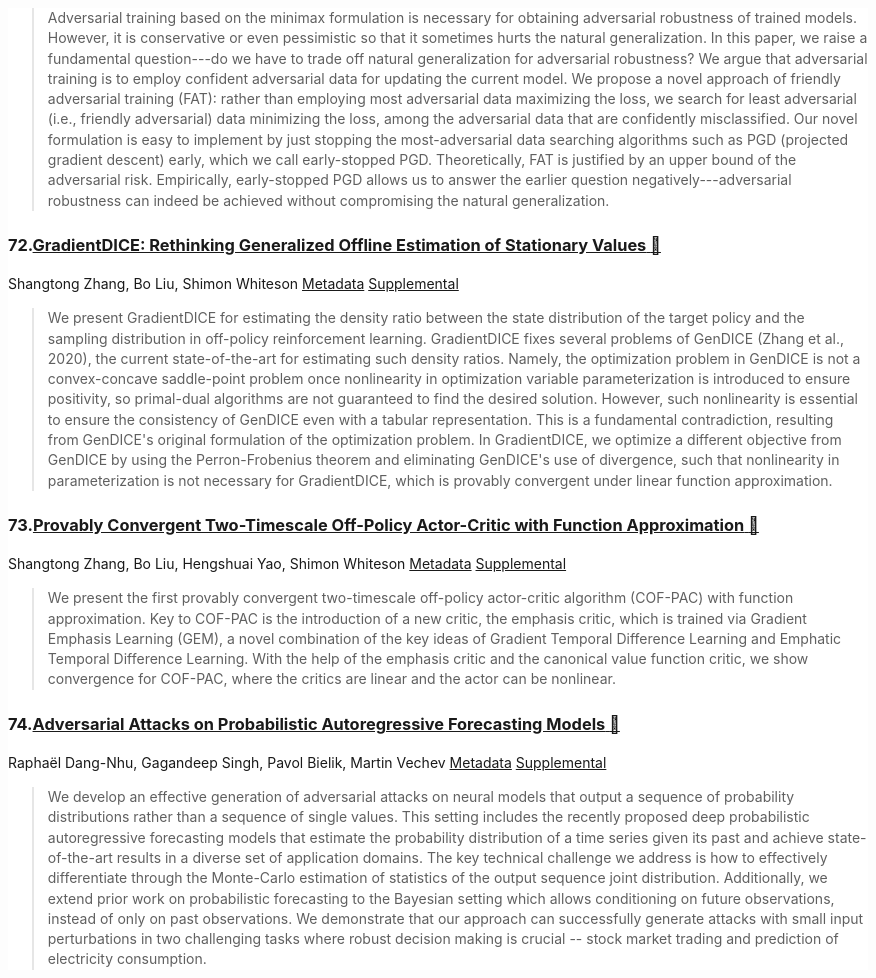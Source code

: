 > <p>Adversarial training based on the minimax formulation is necessary for obtaining adversarial robustness of trained models. However, it is conservative or even pessimistic so that it sometimes hurts the natural generalization. In this paper, we raise a fundamental question---do we have to trade off natural generalization for adversarial robustness? We argue that adversarial training is to employ confident adversarial data for updating the current model. We propose a novel approach of friendly adversarial training (FAT): rather than employing most adversarial data maximizing the loss, we search for least adversarial (i.e., friendly adversarial) data minimizing the loss, among the adversarial data that are confidently misclassified. Our novel formulation is easy to implement by just stopping the most-adversarial data searching algorithms such as PGD (projected gradient descent) early, which we call early-stopped PGD. Theoretically, FAT is justified by an upper bound of the adversarial risk. Empirically, early-stopped PGD allows us to answer the earlier question negatively---adversarial robustness can indeed be achieved without compromising the natural generalization.</p> 
### 72.[GradientDICE: Rethinking Generalized Offline Estimation of Stationary Values](https://proceedings.icml.cc/book/3312.pdf)[ :link: ](https://proceedings.icml.cc/static/paper_files/icml/2020/522-Paper.pdf)
  Shangtong Zhang, Bo Liu, Shimon Whiteson [Metadata](https://proceedings.icml.cc/static/paper_files/icml/2020/522-Metadata.json) [Supplemental](https://proceedings.icml.cc/static/paper_files/icml/2020/522-Supplemental.pdf)
> <p>We present GradientDICE for estimating the density ratio between the state distribution of the target policy and the sampling distribution in off-policy reinforcement learning. GradientDICE fixes several problems of GenDICE (Zhang et al., 2020), the current state-of-the-art for estimating such density ratios.  Namely, the optimization problem in GenDICE is not a convex-concave saddle-point problem once nonlinearity in optimization variable parameterization is introduced to ensure positivity,  so primal-dual algorithms are not guaranteed to find the desired solution.  However, such nonlinearity is essential to ensure the consistency of GenDICE even with a tabular representation. This is a fundamental contradiction, resulting from GenDICE's original formulation of the optimization problem. In GradientDICE, we optimize a different objective from GenDICE by using the Perron-Frobenius theorem and eliminating GenDICE's use of divergence, such that nonlinearity in parameterization is not necessary for GradientDICE,  which is provably convergent under linear function approximation.</p> 
### 73.[Provably Convergent Two-Timescale Off-Policy Actor-Critic with Function Approximation](https://proceedings.icml.cc/book/3313.pdf)[ :link: ](https://proceedings.icml.cc/static/paper_files/icml/2020/523-Paper.pdf)
  Shangtong Zhang, Bo Liu, Hengshuai Yao, Shimon Whiteson [Metadata](https://proceedings.icml.cc/static/paper_files/icml/2020/523-Metadata.json) [Supplemental](https://proceedings.icml.cc/static/paper_files/icml/2020/523-Supplemental.pdf)
> <p>We present the first provably convergent two-timescale off-policy actor-critic algorithm (COF-PAC) with function approximation. Key to COF-PAC is the introduction of a new critic, the emphasis critic,  which is trained via Gradient Emphasis Learning (GEM),  a novel combination of the key ideas of Gradient Temporal Difference Learning and Emphatic Temporal Difference Learning. With the help of the emphasis critic and the canonical value function critic,  we show convergence for COF-PAC, where the critics are linear and the actor can be nonlinear. </p> 
### 74.[Adversarial Attacks on Probabilistic Autoregressive Forecasting Models](https://proceedings.icml.cc/book/3314.pdf)[ :link: ](https://proceedings.icml.cc/static/paper_files/icml/2020/526-Paper.pdf)
  Raphaël Dang-Nhu, Gagandeep Singh, Pavol Bielik, Martin Vechev [Metadata](https://proceedings.icml.cc/static/paper_files/icml/2020/526-Metadata.json) [Supplemental](https://proceedings.icml.cc/static/paper_files/icml/2020/526-Supplemental.pdf)
> <p>We develop an effective generation of adversarial attacks on neural models that output a sequence of probability distributions rather than a sequence of single values. This setting includes the recently proposed deep probabilistic autoregressive forecasting models that estimate the probability distribution of a time series given its past and achieve state-of-the-art results in a diverse set of application domains. The key technical challenge we address is how to effectively differentiate through the Monte-Carlo estimation of statistics of the output sequence joint distribution. Additionally, we extend prior work on probabilistic forecasting to the Bayesian setting which allows conditioning on future observations, instead of only on past observations. We demonstrate that our approach can successfully generate attacks with small input perturbations in two challenging tasks where robust decision making is crucial -- stock market trading and prediction of electricity consumption.</p> 